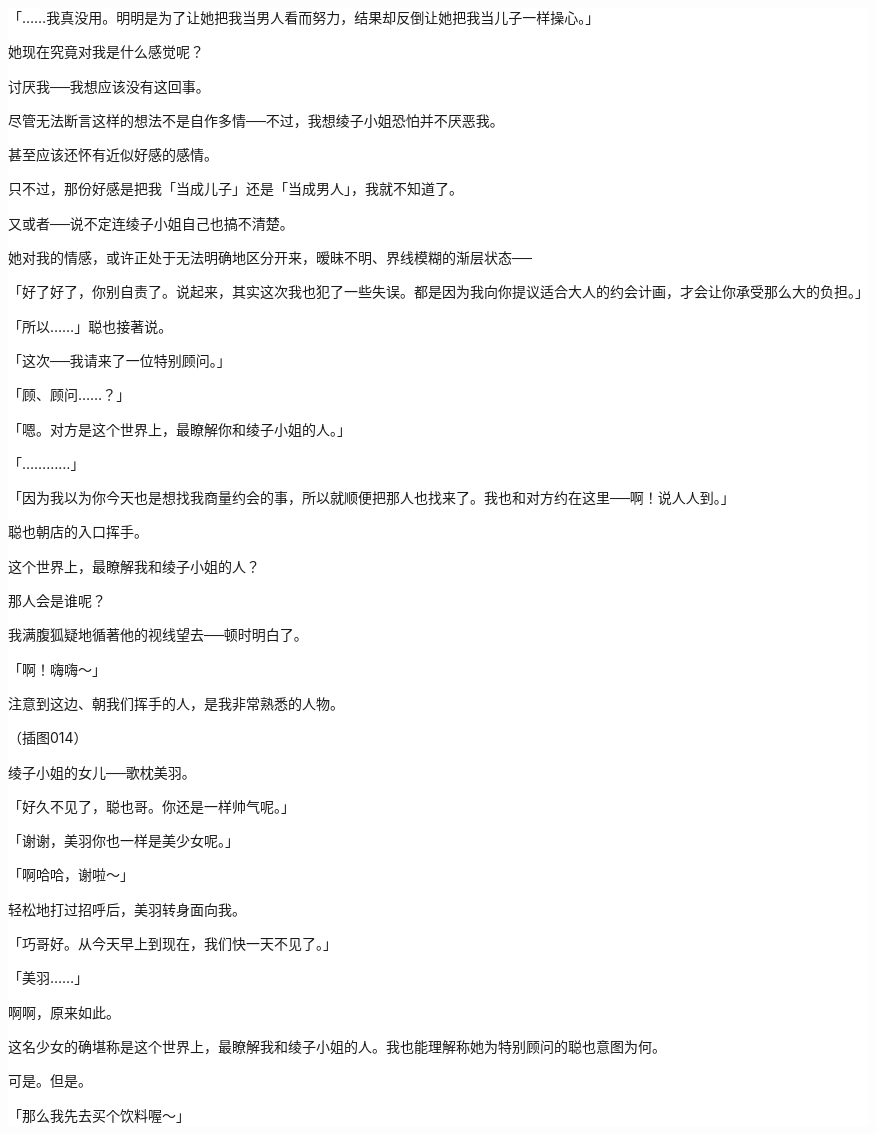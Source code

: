 「……我真没用。明明是为了让她把我当男人看而努力，结果却反倒让她把我当儿子一样操心。」

她现在究竟对我是什么感觉呢？

讨厌我──我想应该没有这回事。

尽管无法断言这样的想法不是自作多情──不过，我想绫子小姐恐怕并不厌恶我。

甚至应该还怀有近似好感的感情。

只不过，那份好感是把我「当成儿子」还是「当成男人」，我就不知道了。

又或者──说不定连绫子小姐自己也搞不清楚。

她对我的情感，或许正处于无法明确地区分开来，暧昧不明、界线模糊的渐层状态──

「好了好了，你别自责了。说起来，其实这次我也犯了一些失误。都是因为我向你提议适合大人的约会计画，才会让你承受那么大的负担。」

「所以……」聪也接著说。

「这次──我请来了一位特别顾问。」

「顾、顾问……？」

「嗯。对方是这个世界上，最瞭解你和绫子小姐的人。」

「…………」

「因为我以为你今天也是想找我商量约会的事，所以就顺便把那人也找来了。我也和对方约在这里──啊！说人人到。」

聪也朝店的入口挥手。

这个世界上，最瞭解我和绫子小姐的人？

那人会是谁呢？

我满腹狐疑地循著他的视线望去──顿时明白了。

「啊！嗨嗨～」

注意到这边、朝我们挥手的人，是我非常熟悉的人物。

（插图014）

绫子小姐的女儿──歌枕美羽。

「好久不见了，聪也哥。你还是一样帅气呢。」

「谢谢，美羽你也一样是美少女呢。」

「啊哈哈，谢啦～」

轻松地打过招呼后，美羽转身面向我。

「巧哥好。从今天早上到现在，我们快一天不见了。」

「美羽……」

啊啊，原来如此。

这名少女的确堪称是这个世界上，最瞭解我和绫子小姐的人。我也能理解称她为特别顾问的聪也意图为何。

可是。但是。

「那么我先去买个饮料喔～」

